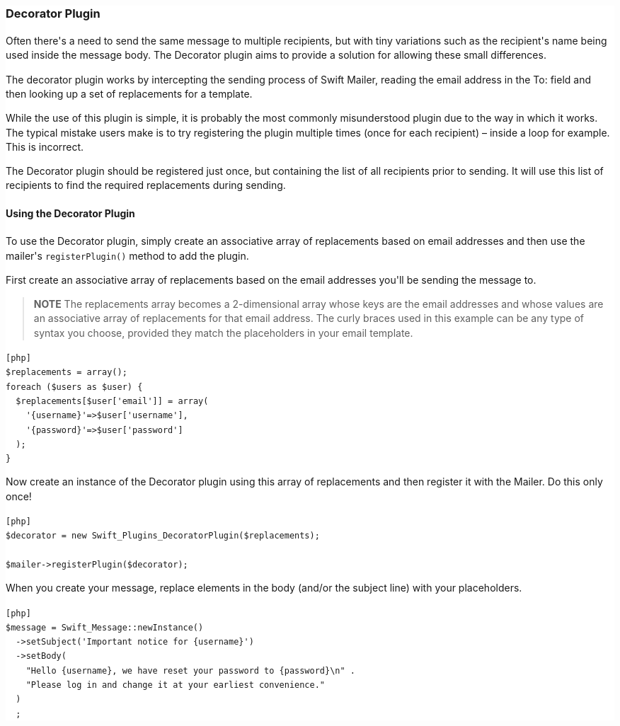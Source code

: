 ### Decorator Plugin

Often there's a need to send the same message to multiple recipients, but with
tiny variations such as the recipient's name being used inside the message
body. The Decorator plugin aims to provide a solution for allowing these small
differences.

The decorator plugin works by intercepting the sending process of Swift
Mailer, reading the email address in the To: field and then looking up a set
of replacements for a template.

While the use of this plugin is simple, it is probably the most commonly
misunderstood plugin due to the way in which it works. The typical mistake
users make is to try registering the plugin multiple times (once for each
recipient) &#8211; inside a loop for example. This is incorrect.

The Decorator plugin should be registered just once, but containing the list
of all recipients prior to sending. It will use this list of recipients to
find the required replacements during sending.

#### Using the Decorator Plugin

To use the Decorator plugin, simply create an associative array of
replacements based on email addresses and then use the mailer's
`registerPlugin()` method to add the plugin.

First create an associative array of replacements based on the email addresses
you'll be sending the message to.

>**NOTE**
>The replacements array becomes a 2-dimensional array whose keys are the email
>addresses and whose values are an associative array of replacements for that
>email address. The curly braces used in this example can be any type of syntax
>you choose, provided they match the placeholders in your email template.

    [php]
    $replacements = array();
    foreach ($users as $user) {
      $replacements[$user['email']] = array(
        '{username}'=>$user['username'],
        '{password}'=>$user['password']
      );
    }

Now create an instance of the Decorator plugin using this array of
replacements and then register it with the Mailer. Do this only once!

    [php]
    $decorator = new Swift_Plugins_DecoratorPlugin($replacements);

    $mailer->registerPlugin($decorator);

When you create your message, replace elements in the body (and/or the subject
line) with your placeholders.

    [php]
    $message = Swift_Message::newInstance()
      ->setSubject('Important notice for {username}')
      ->setBody(
        "Hello {username}, we have reset your password to {password}\n" .
        "Please log in and change it at your earliest convenience."
      )
      ;
  